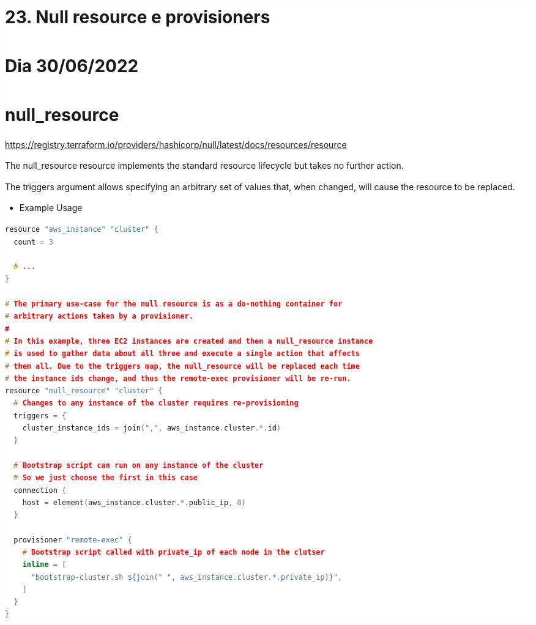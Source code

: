 
# 23. Null resource e provisioners

# Dia 30/06/2022

# null_resource

<https://registry.terraform.io/providers/hashicorp/null/latest/docs/resources/resource>

The null_resource resource implements the standard resource lifecycle but takes no further action.

The triggers argument allows specifying an arbitrary set of values that, when changed, will cause the resource to be replaced.

- Example Usage

~~~~h
resource "aws_instance" "cluster" {
  count = 3

  # ...
}

# The primary use-case for the null resource is as a do-nothing container for
# arbitrary actions taken by a provisioner.
#
# In this example, three EC2 instances are created and then a null_resource instance
# is used to gather data about all three and execute a single action that affects
# them all. Due to the triggers map, the null_resource will be replaced each time
# the instance ids change, and thus the remote-exec provisioner will be re-run.
resource "null_resource" "cluster" {
  # Changes to any instance of the cluster requires re-provisioning
  triggers = {
    cluster_instance_ids = join(",", aws_instance.cluster.*.id)
  }

  # Bootstrap script can run on any instance of the cluster
  # So we just choose the first in this case
  connection {
    host = element(aws_instance.cluster.*.public_ip, 0)
  }

  provisioner "remote-exec" {
    # Bootstrap script called with private_ip of each node in the clutser
    inline = [
      "bootstrap-cluster.sh ${join(" ", aws_instance.cluster.*.private_ip)}",
    ]
  }
}
~~~~
